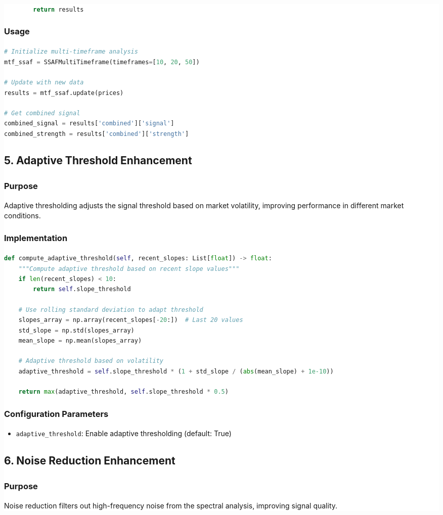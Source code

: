 ```python
        return results
```

### Usage
```python
# Initialize multi-timeframe analysis
mtf_ssaf = SSAFMultiTimeframe(timeframes=[10, 20, 50])

# Update with new data
results = mtf_ssaf.update(prices)

# Get combined signal
combined_signal = results['combined']['signal']
combined_strength = results['combined']['strength']
```

## 5. Adaptive Threshold Enhancement

### Purpose
Adaptive thresholding adjusts the signal threshold based on market volatility, improving performance in different market conditions.

### Implementation
```python
def compute_adaptive_threshold(self, recent_slopes: List[float]) -> float:
    """Compute adaptive threshold based on recent slope values"""
    if len(recent_slopes) < 10:
        return self.slope_threshold
    
    # Use rolling standard deviation to adapt threshold
    slopes_array = np.array(recent_slopes[-20:])  # Last 20 values
    std_slope = np.std(slopes_array)
    mean_slope = np.mean(slopes_array)
    
    # Adaptive threshold based on volatility
    adaptive_threshold = self.slope_threshold * (1 + std_slope / (abs(mean_slope) + 1e-10))
    
    return max(adaptive_threshold, self.slope_threshold * 0.5)
```

### Configuration Parameters
- `adaptive_threshold`: Enable adaptive thresholding (default: True)

## 6. Noise Reduction Enhancement

### Purpose
Noise reduction filters out high-frequency noise from the spectral analysis, improving signal quality.
